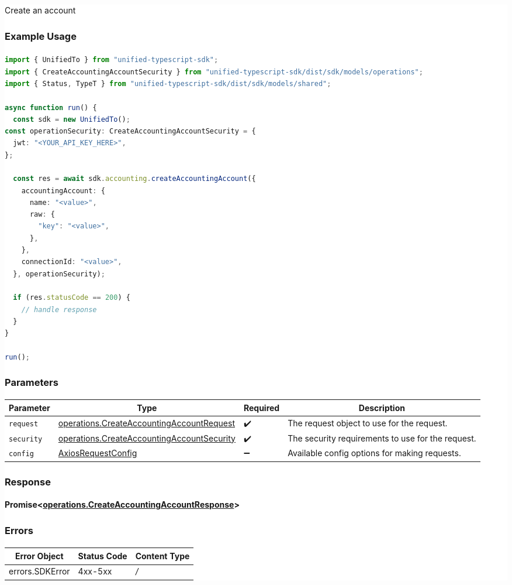 Create an account

### Example Usage

```typescript
import { UnifiedTo } from "unified-typescript-sdk";
import { CreateAccountingAccountSecurity } from "unified-typescript-sdk/dist/sdk/models/operations";
import { Status, TypeT } from "unified-typescript-sdk/dist/sdk/models/shared";

async function run() {
  const sdk = new UnifiedTo();
const operationSecurity: CreateAccountingAccountSecurity = {
  jwt: "<YOUR_API_KEY_HERE>",
};

  const res = await sdk.accounting.createAccountingAccount({
    accountingAccount: {
      name: "<value>",
      raw: {
        "key": "<value>",
      },
    },
    connectionId: "<value>",
  }, operationSecurity);

  if (res.statusCode == 200) {
    // handle response
  }
}

run();
```

### Parameters

| Parameter                                                                                                    | Type                                                                                                         | Required                                                                                                     | Description                                                                                                  |
| ------------------------------------------------------------------------------------------------------------ | ------------------------------------------------------------------------------------------------------------ | ------------------------------------------------------------------------------------------------------------ | ------------------------------------------------------------------------------------------------------------ |
| `request`                                                                                                    | [operations.CreateAccountingAccountRequest](../../sdk/models/operations/createaccountingaccountrequest.md)   | :heavy_check_mark:                                                                                           | The request object to use for the request.                                                                   |
| `security`                                                                                                   | [operations.CreateAccountingAccountSecurity](../../sdk/models/operations/createaccountingaccountsecurity.md) | :heavy_check_mark:                                                                                           | The security requirements to use for the request.                                                            |
| `config`                                                                                                     | [AxiosRequestConfig](https://axios-http.com/docs/req_config)                                                 | :heavy_minus_sign:                                                                                           | Available config options for making requests.                                                                |


### Response

**Promise<[operations.CreateAccountingAccountResponse](../../sdk/models/operations/createaccountingaccountresponse.md)>**
### Errors

| Error Object    | Status Code     | Content Type    |
| --------------- | --------------- | --------------- |
| errors.SDKError | 4xx-5xx         | */*             |
